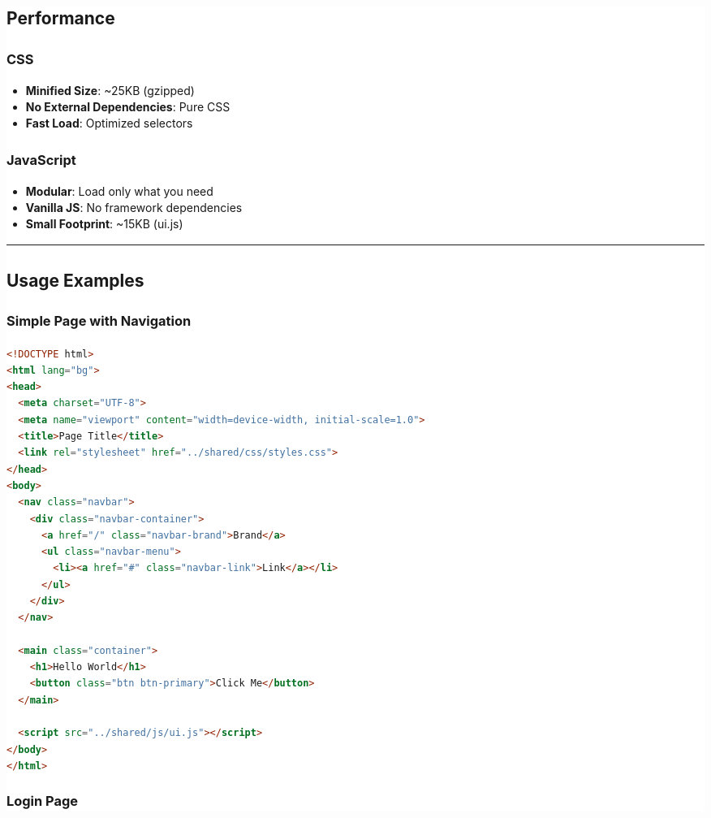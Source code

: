 
## Performance

### CSS
- **Minified Size**: ~25KB (gzipped)
- **No External Dependencies**: Pure CSS
- **Fast Load**: Optimized selectors

### JavaScript
- **Modular**: Load only what you need
- **Vanilla JS**: No framework dependencies
- **Small Footprint**: ~15KB (ui.js)

---

## Usage Examples

### Simple Page with Navigation

```html
<!DOCTYPE html>
<html lang="bg">
<head>
  <meta charset="UTF-8">
  <meta name="viewport" content="width=device-width, initial-scale=1.0">
  <title>Page Title</title>
  <link rel="stylesheet" href="../shared/css/styles.css">
</head>
<body>
  <nav class="navbar">
    <div class="navbar-container">
      <a href="/" class="navbar-brand">Brand</a>
      <ul class="navbar-menu">
        <li><a href="#" class="navbar-link">Link</a></li>
      </ul>
    </div>
  </nav>

  <main class="container">
    <h1>Hello World</h1>
    <button class="btn btn-primary">Click Me</button>
  </main>

  <script src="../shared/js/ui.js"></script>
</body>
</html>
```

### Login Page
